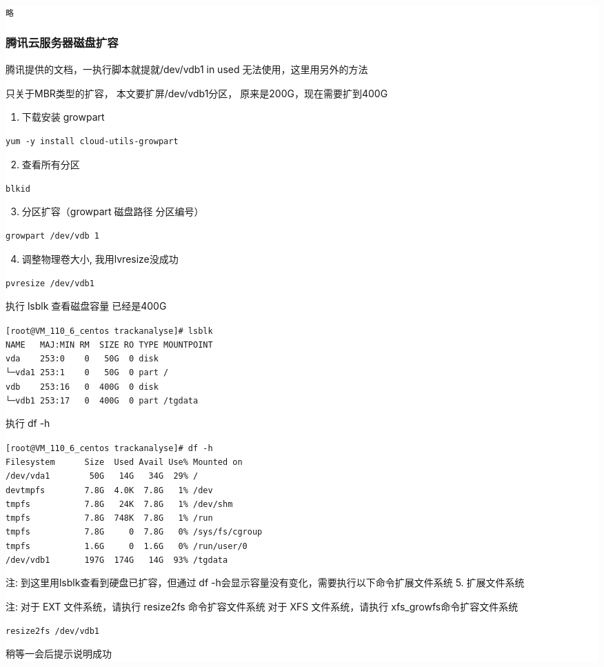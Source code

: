 ```
略
```



### 腾讯云服务器磁盘扩容

腾讯提供的文档，一执行脚本就提就/dev/vdb1 in used 无法使用，这里用另外的方法

只关于MBR类型的扩容， 本文要扩屏/dev/vdb1分区， 原来是200G，现在需要扩到400G

1. 下载安装  growpart 
```
yum -y install cloud-utils-growpart
```
2. 查看所有分区
```
blkid
```
3. 分区扩容（growpart 磁盘路径 分区编号）
```
growpart /dev/vdb 1
```
4. 调整物理卷大小, 我用lvresize没成功
```
pvresize /dev/vdb1
```
执行 lsblk 查看磁盘容量 已经是400G
```
[root@VM_110_6_centos trackanalyse]# lsblk
NAME   MAJ:MIN RM  SIZE RO TYPE MOUNTPOINT
vda    253:0    0   50G  0 disk 
└─vda1 253:1    0   50G  0 part /
vdb    253:16   0  400G  0 disk 
└─vdb1 253:17   0  400G  0 part /tgdata
```
执行 df -h
```
[root@VM_110_6_centos trackanalyse]# df -h
Filesystem      Size  Used Avail Use% Mounted on
/dev/vda1        50G   14G   34G  29% /
devtmpfs        7.8G  4.0K  7.8G   1% /dev
tmpfs           7.8G   24K  7.8G   1% /dev/shm
tmpfs           7.8G  748K  7.8G   1% /run
tmpfs           7.8G     0  7.8G   0% /sys/fs/cgroup
tmpfs           1.6G     0  1.6G   0% /run/user/0
/dev/vdb1       197G  174G   14G  93% /tgdata
```
注: 到这里用lsblk查看到硬盘已扩容，但通过 df -h会显示容量没有变化，需要执行以下命令扩展文件系统
5. 扩展文件系统

注: 
对于 EXT 文件系统，请执行 resize2fs 命令扩容文件系统
对于 XFS 文件系统，请执行 xfs_growfs命令扩容文件系统

```
resize2fs /dev/vdb1
```
稍等一会后提示说明成功
